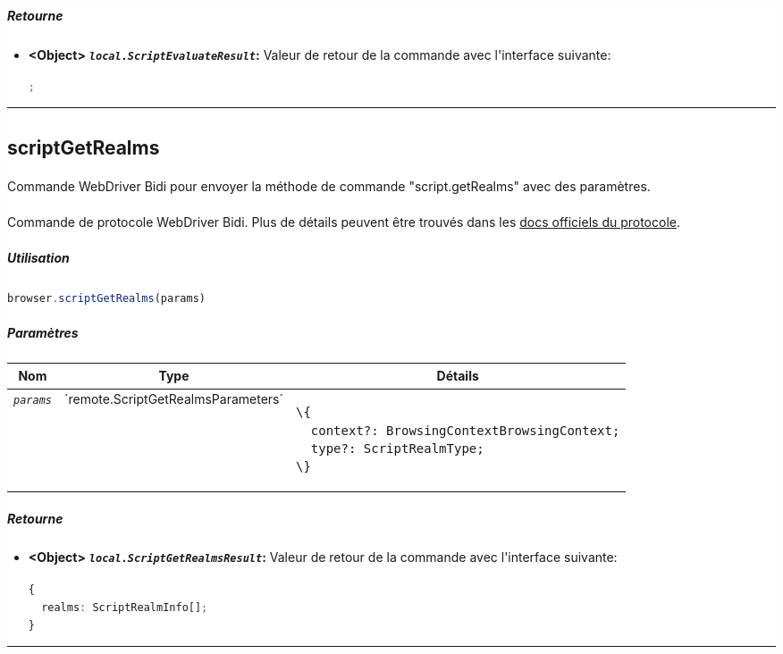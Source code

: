 
##### Retourne

- **&lt;Object&gt;**
            **<code><var>local.ScriptEvaluateResult</var></code>:** Valeur de retour de la commande avec l'interface suivante:
   ```ts
   ;
   ```


---

## scriptGetRealms
Commande WebDriver Bidi pour envoyer la méthode de commande "script.getRealms" avec des paramètres.<br /><br />Commande de protocole WebDriver Bidi. Plus de détails peuvent être trouvés dans les [docs officiels du protocole](https://w3c.github.io/webdriver-bidi/#command-script-getRealms).

##### Utilisation

```js
browser.scriptGetRealms(params)
```


##### Paramètres

<table>
  <thead>
    <tr>
      <th>Nom</th><th>Type</th><th>Détails</th>
    </tr>
  </thead>
  <tbody>
    <tr>
      <td><code><var>params</var></code></td>
      <td>`remote.ScriptGetRealmsParameters`</td>
      <td><pre>\{<br />  context?: BrowsingContextBrowsingContext;<br />  type?: ScriptRealmType;<br />\}</pre></td>
    </tr>
  </tbody>
</table>


##### Retourne

- **&lt;Object&gt;**
            **<code><var>local.ScriptGetRealmsResult</var></code>:** Valeur de retour de la commande avec l'interface suivante:
   ```ts
   {
     realms: ScriptRealmInfo[];
   }
   ```


---
